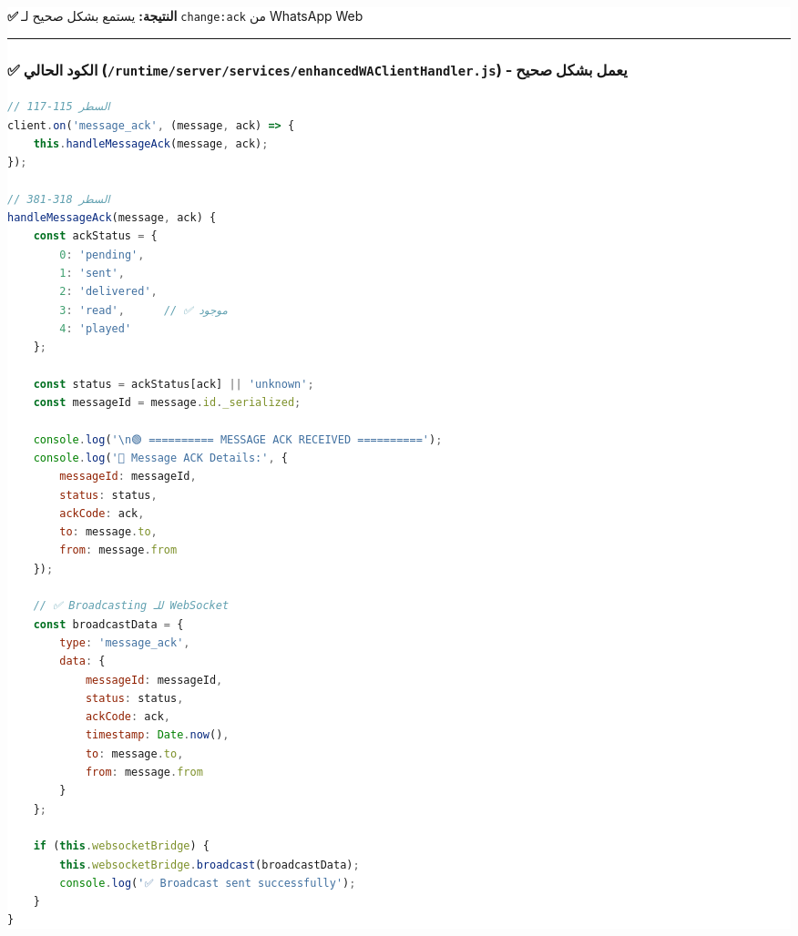 **✅ النتيجة:** يستمع بشكل صحيح لـ `change:ack` من WhatsApp Web

---

### ✅ الكود الحالي (`/runtime/server/services/enhancedWAClientHandler.js`) - يعمل بشكل صحيح

```javascript
// السطر 115-117
client.on('message_ack', (message, ack) => {
    this.handleMessageAck(message, ack);
});

// السطر 318-381
handleMessageAck(message, ack) {
    const ackStatus = {
        0: 'pending',
        1: 'sent',
        2: 'delivered',
        3: 'read',      // ✅ موجود
        4: 'played'
    };
    
    const status = ackStatus[ack] || 'unknown';
    const messageId = message.id._serialized;
    
    console.log('\n🟢 ========== MESSAGE ACK RECEIVED ==========');
    console.log('📨 Message ACK Details:', {
        messageId: messageId,
        status: status,
        ackCode: ack,
        to: message.to,
        from: message.from
    });
    
    // ✅ Broadcasting للـ WebSocket
    const broadcastData = {
        type: 'message_ack',
        data: {
            messageId: messageId,
            status: status,
            ackCode: ack,
            timestamp: Date.now(),
            to: message.to,
            from: message.from
        }
    };
    
    if (this.websocketBridge) {
        this.websocketBridge.broadcast(broadcastData);
        console.log('✅ Broadcast sent successfully');
    }
}
```
